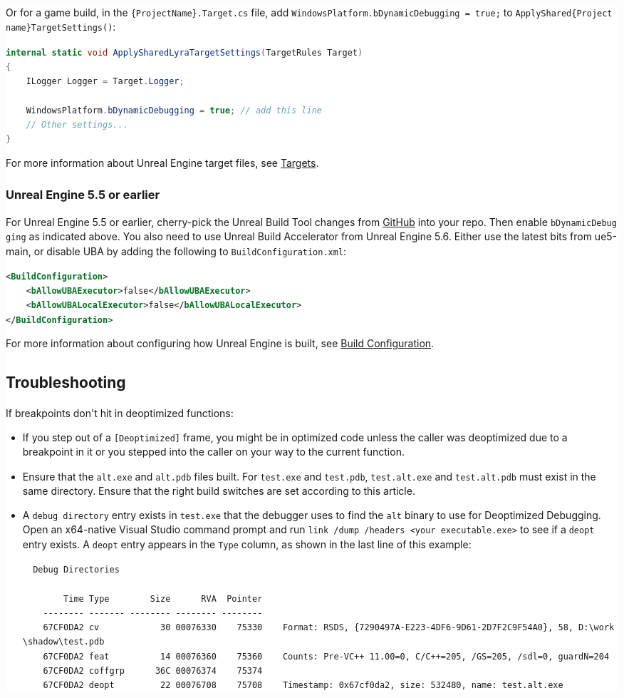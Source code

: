 Or for a game build, in the `{ProjectName}.Target.cs` file, add `WindowsPlatform.bDynamicDebugging = true;` to `ApplyShared{Project name}TargetSettings()`:

```cs
internal static void ApplySharedLyraTargetSettings(TargetRules Target)
{
    ILogger Logger = Target.Logger;
    
    WindowsPlatform.bDynamicDebugging = true; // add this line
    // Other settings...
}
```

For more information about Unreal Engine target files, see [Targets](https://dev.epicgames.com/documentation/en-us/unreal-engine/unreal-engine-build-tool-target-reference).

### Unreal Engine 5.5 or earlier

For Unreal Engine 5.5 or earlier, cherry-pick the Unreal Build Tool changes from [GitHub](https://aka.ms/vcdd_ue) into your repo. Then enable `bDynamicDebugging` as indicated above. You also need to use Unreal Build Accelerator from Unreal Engine 5.6. Either use the latest bits from ue5-main, or disable UBA by adding the following to `BuildConfiguration.xml`:

```xml
<BuildConfiguration>
    <bAllowUBAExecutor>false</bAllowUBAExecutor>
    <bAllowUBALocalExecutor>false</bAllowUBALocalExecutor>
</BuildConfiguration>
```

For more information about configuring how Unreal Engine is built, see [Build Configuration](https://dev.epicgames.com/documentation/en-us/unreal-engine/build-configuration-for-unreal-engine).

## Troubleshooting

If breakpoints don't hit in deoptimized functions:

- If you step out of a `[Deoptimized]` frame, you might be in optimized code unless the caller was deoptimized due to a breakpoint in it or you stepped into the caller on your way to the current function.
- Ensure that the `alt.exe` and `alt.pdb` files built. For `test.exe` and `test.pdb`, `test.alt.exe` and `test.alt.pdb` must exist in the same directory. Ensure that the right build switches are set according to this article.
- A `debug directory` entry exists in `test.exe` that the debugger uses to find the `alt` binary to use for Deoptimized Debugging. Open an x64-native Visual Studio command prompt and run `link /dump /headers <your executable.exe>` to see if a `deopt` entry exists. A `deopt` entry appears in the `Type` column, as shown in the last line of this example:

    ```Output
      Debug Directories
    
            Time Type        Size      RVA  Pointer
        -------- ------- -------- -------- --------
        67CF0DA2 cv            30 00076330    75330    Format: RSDS, {7290497A-E223-4DF6-9D61-2D7F2C9F54A0}, 58, D:\work\shadow\test.pdb
        67CF0DA2 feat          14 00076360    75360    Counts: Pre-VC++ 11.00=0, C/C++=205, /GS=205, /sdl=0, guardN=204
        67CF0DA2 coffgrp      36C 00076374    75374
        67CF0DA2 deopt         22 00076708    75708    Timestamp: 0x67cf0da2, size: 532480, name: test.alt.exe
    ```
